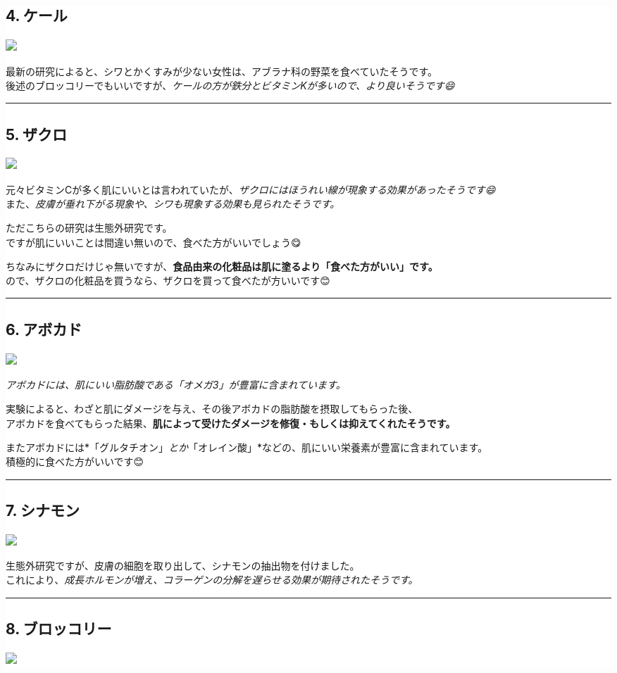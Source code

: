 
## 4. ケール

![](/images/blog/2020.07.21_01-04.jpg)

最新の研究によると、シワとかくすみが少ない女性は、アブラナ科の野菜を食べていたそうです。  
後述のブロッコリーでもいいですが、*ケールの方が鉄分とビタミンKが多いので、より良いそうです😄*

---

## 5. ザクロ

![](/images/blog/2020.07.21_01-05.jpg)

元々ビタミンCが多く肌にいいとは言われていたが、*ザクロにはほうれい線が現象する効果があったそうです😄*  
また、*皮膚が垂れ下がる現象や、シワも現象する効果も見られたそうです。*

ただこちらの研究は生態外研究です。  
ですが肌にいいことは間違い無いので、食べた方がいいでしょう😋

ちなみにザクロだけじゃ無いですが、**食品由来の化粧品は肌に塗るより「食べた方がいい」です。**  
ので、ザクロの化粧品を買うなら、ザクロを買って食べたが方いいです😊

---

## 6. アボカド

![](/images/blog/2020.07.21_01-06.jpg)

*アボカドには、肌にいい脂肪酸である「オメガ3」が豊富に含まれています。*

実験によると、わざと肌にダメージを与え、その後アボカドの脂肪酸を摂取してもらった後、  
アボカドを食べてもらった結果、**肌によって受けたダメージを修復・もしくは抑えてくれたそうです。**

またアボカドには*「グルタチオン」*とか*「オレイン酸」*などの、肌にいい栄養素が豊富に含まれています。  
積極的に食べた方がいいです😊

---

## 7. シナモン

![](/images/blog/2020.07.21_01-07.jpg)

生態外研究ですが、皮膚の細胞を取り出して、シナモンの抽出物を付けました。  
これにより、*成長ホルモンが増え、コラーゲンの分解を遅らせる効果が期待されたそうです。*

---

## 8. ブロッコリー

![](/images/blog/2020.07.21_01-08.jpg)
